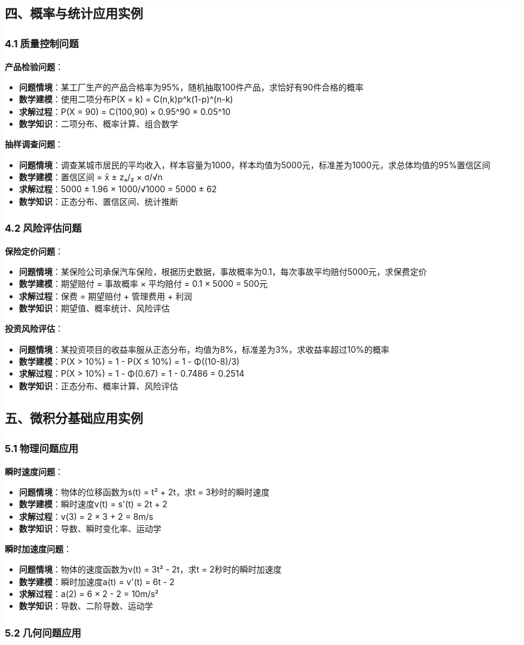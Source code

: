 ## 四、概率与统计应用实例

### 4.1 质量控制问题

**产品检验问题**：

- **问题情境**：某工厂生产的产品合格率为95%，随机抽取100件产品，求恰好有90件合格的概率
- **数学建模**：使用二项分布P(X = k) = C(n,k)p^k(1-p)^(n-k)
- **求解过程**：P(X = 90) = C(100,90) × 0.95^90 × 0.05^10
- **数学知识**：二项分布、概率计算、组合数学

**抽样调查问题**：

- **问题情境**：调查某城市居民的平均收入，样本容量为1000，样本均值为5000元，标准差为1000元，求总体均值的95%置信区间
- **数学建模**：置信区间 = x̄ ± zₐ/₂ × σ/√n
- **求解过程**：5000 ± 1.96 × 1000/√1000 = 5000 ± 62
- **数学知识**：正态分布、置信区间、统计推断

### 4.2 风险评估问题

**保险定价问题**：

- **问题情境**：某保险公司承保汽车保险，根据历史数据，事故概率为0.1，每次事故平均赔付5000元，求保费定价
- **数学建模**：期望赔付 = 事故概率 × 平均赔付 = 0.1 × 5000 = 500元
- **求解过程**：保费 = 期望赔付 + 管理费用 + 利润
- **数学知识**：期望值、概率统计、风险评估

**投资风险评估**：

- **问题情境**：某投资项目的收益率服从正态分布，均值为8%，标准差为3%，求收益率超过10%的概率
- **数学建模**：P(X > 10%) = 1 - P(X ≤ 10%) = 1 - Φ((10-8)/3)
- **求解过程**：P(X > 10%) = 1 - Φ(0.67) = 1 - 0.7486 = 0.2514
- **数学知识**：正态分布、概率计算、风险评估

## 五、微积分基础应用实例

### 5.1 物理问题应用

**瞬时速度问题**：

- **问题情境**：物体的位移函数为s(t) = t² + 2t，求t = 3秒时的瞬时速度
- **数学建模**：瞬时速度v(t) = s'(t) = 2t + 2
- **求解过程**：v(3) = 2 × 3 + 2 = 8m/s
- **数学知识**：导数、瞬时变化率、运动学

**瞬时加速度问题**：

- **问题情境**：物体的速度函数为v(t) = 3t² - 2t，求t = 2秒时的瞬时加速度
- **数学建模**：瞬时加速度a(t) = v'(t) = 6t - 2
- **求解过程**：a(2) = 6 × 2 - 2 = 10m/s²
- **数学知识**：导数、二阶导数、运动学

### 5.2 几何问题应用
